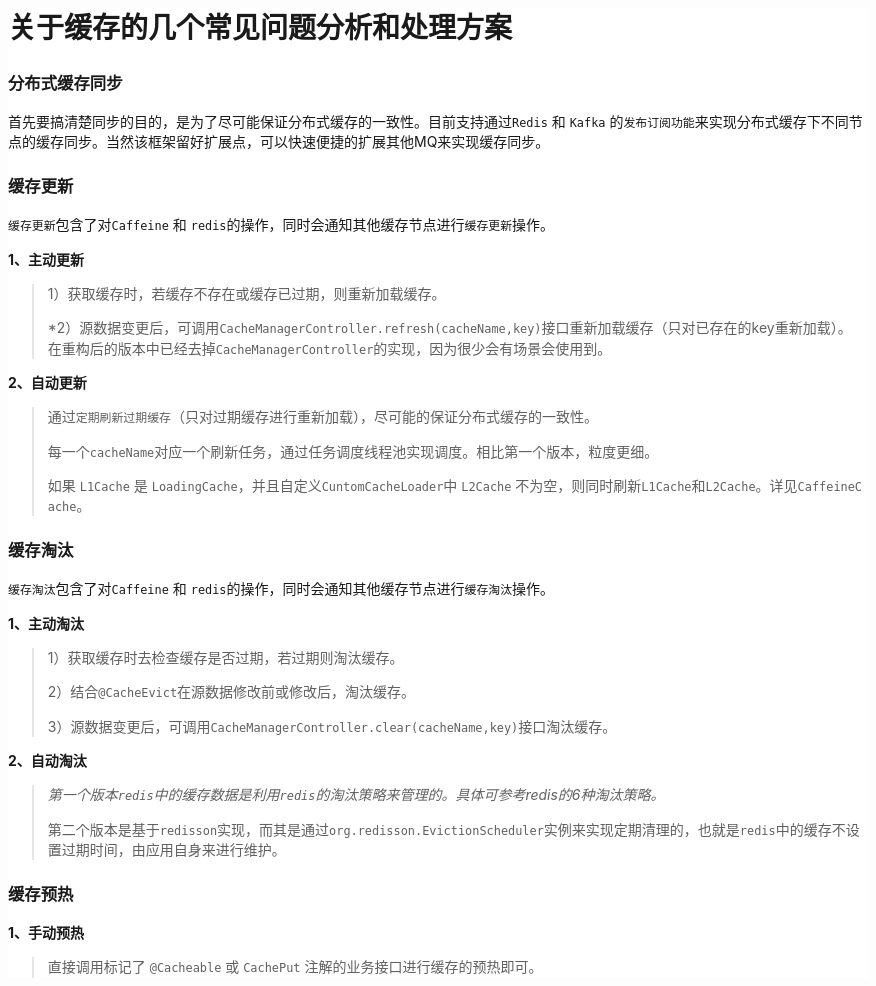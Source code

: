 
# 关于缓存的几个常见问题分析和处理方案

### 分布式缓存同步

首先要搞清楚同步的目的，是为了尽可能保证分布式缓存的一致性。目前支持通过`Redis` 和 `Kafka` 的`发布订阅功能`来实现分布式缓存下不同节点的缓存同步。当然该框架留好扩展点，可以快速便捷的扩展其他MQ来实现缓存同步。

### 缓存更新

`缓存更新`包含了对`Caffeine` 和 `redis`的操作，同时会通知其他缓存节点进行`缓存更新`操作。

**1、主动更新**

> 1）获取缓存时，若缓存不存在或缓存已过期，则重新加载缓存。
>
> *2）源数据变更后，可调用`CacheManagerController.refresh(cacheName,key)`接口重新加载缓存（只对已存在的key重新加载）。
>  在重构后的版本中已经去掉`CacheManagerController`的实现，因为很少会有场景会使用到。

**2、自动更新**

> 通过`定期刷新过期缓存`（只对过期缓存进行重新加载），尽可能的保证分布式缓存的一致性。
>
> 每一个`cacheName`对应一个刷新任务，通过任务调度线程池实现调度。相比第一个版本，粒度更细。
> 
> 如果 `L1Cache` 是 `LoadingCache`，并且自定义`CuntomCacheLoader`中 `L2Cache` 不为空，则同时刷新`L1Cache`和`L2Cache`。详见`CaffeineCache`。
>


### 缓存淘汰

`缓存淘汰`包含了对`Caffeine` 和 `redis`的操作，同时会通知其他缓存节点进行`缓存淘汰`操作。

**1、主动淘汰**

> 1）获取缓存时去检查缓存是否过期，若过期则淘汰缓存。
>
> 2）结合`@CacheEvict`在源数据修改前或修改后，淘汰缓存。
> 
> 3）源数据变更后，可调用`CacheManagerController.clear(cacheName,key)`接口淘汰缓存。

**2、自动淘汰**

> *第一个版本`redis`中的缓存数据是利用`redis`的淘汰策略来管理的。具体可参考redis的6种淘汰策略。*
>
> 第二个版本是基于`redisson`实现，而其是通过`org.redisson.EvictionScheduler`实例来实现定期清理的，也就是`redis`中的缓存不设置过期时间，由应用自身来进行维护。


### 缓存预热

**1、手动预热**

> 直接调用标记了 `@Cacheable` 或 `CachePut` 注解的业务接口进行缓存的预热即可。
